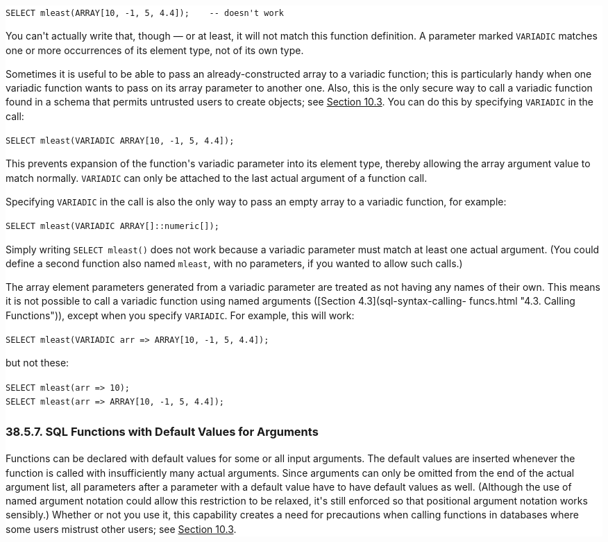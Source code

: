     
    
    SELECT mleast(ARRAY[10, -1, 5, 4.4]);    -- doesn't work
    

You can't actually write that, though — or at least, it will not match this
function definition. A parameter marked `VARIADIC` matches one or more
occurrences of its element type, not of its own type.

Sometimes it is useful to be able to pass an already-constructed array to a
variadic function; this is particularly handy when one variadic function wants
to pass on its array parameter to another one. Also, this is the only secure
way to call a variadic function found in a schema that permits untrusted users
to create objects; see [Section 10.3](typeconv-func.html "10.3. Functions").
You can do this by specifying `VARIADIC` in the call:

    
    
    SELECT mleast(VARIADIC ARRAY[10, -1, 5, 4.4]);
    

This prevents expansion of the function's variadic parameter into its element
type, thereby allowing the array argument value to match normally. `VARIADIC`
can only be attached to the last actual argument of a function call.

Specifying `VARIADIC` in the call is also the only way to pass an empty array
to a variadic function, for example:

    
    
    SELECT mleast(VARIADIC ARRAY[]::numeric[]);
    

Simply writing `SELECT mleast()` does not work because a variadic parameter
must match at least one actual argument. (You could define a second function
also named `mleast`, with no parameters, if you wanted to allow such calls.)

The array element parameters generated from a variadic parameter are treated
as not having any names of their own. This means it is not possible to call a
variadic function using named arguments ([Section 4.3](sql-syntax-calling-
funcs.html "4.3. Calling Functions")), except when you specify `VARIADIC`. For
example, this will work:

    
    
    SELECT mleast(VARIADIC arr => ARRAY[10, -1, 5, 4.4]);
    

but not these:

    
    
    SELECT mleast(arr => 10);
    SELECT mleast(arr => ARRAY[10, -1, 5, 4.4]);
    

### 38.5.7. SQL Functions with Default Values for Arguments #

Functions can be declared with default values for some or all input arguments.
The default values are inserted whenever the function is called with
insufficiently many actual arguments. Since arguments can only be omitted from
the end of the actual argument list, all parameters after a parameter with a
default value have to have default values as well. (Although the use of named
argument notation could allow this restriction to be relaxed, it's still
enforced so that positional argument notation works sensibly.) Whether or not
you use it, this capability creates a need for precautions when calling
functions in databases where some users mistrust other users; see [Section
10.3](typeconv-func.html "10.3. Functions").
